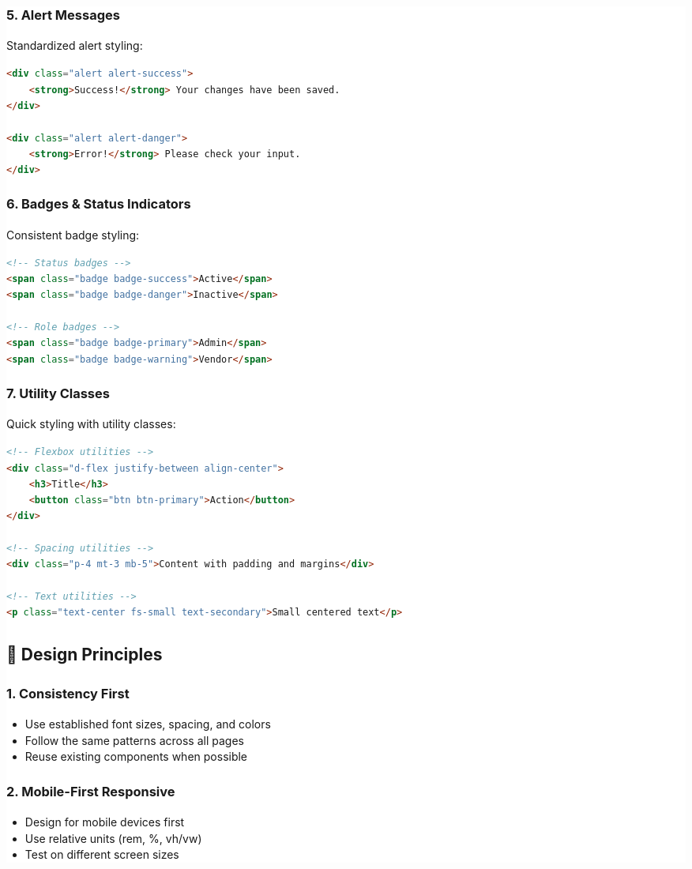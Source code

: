 ### 5. Alert Messages
Standardized alert styling:

```html
<div class="alert alert-success">
    <strong>Success!</strong> Your changes have been saved.
</div>

<div class="alert alert-danger">
    <strong>Error!</strong> Please check your input.
</div>
```

### 6. Badges & Status Indicators
Consistent badge styling:

```html
<!-- Status badges -->
<span class="badge badge-success">Active</span>
<span class="badge badge-danger">Inactive</span>

<!-- Role badges -->
<span class="badge badge-primary">Admin</span>
<span class="badge badge-warning">Vendor</span>
```

### 7. Utility Classes
Quick styling with utility classes:

```html
<!-- Flexbox utilities -->
<div class="d-flex justify-between align-center">
    <h3>Title</h3>
    <button class="btn btn-primary">Action</button>
</div>

<!-- Spacing utilities -->
<div class="p-4 mt-3 mb-5">Content with padding and margins</div>

<!-- Text utilities -->
<p class="text-center fs-small text-secondary">Small centered text</p>
```

## 🎯 Design Principles

### 1. Consistency First
- Use established font sizes, spacing, and colors
- Follow the same patterns across all pages
- Reuse existing components when possible

### 2. Mobile-First Responsive
- Design for mobile devices first
- Use relative units (rem, %, vh/vw)
- Test on different screen sizes

